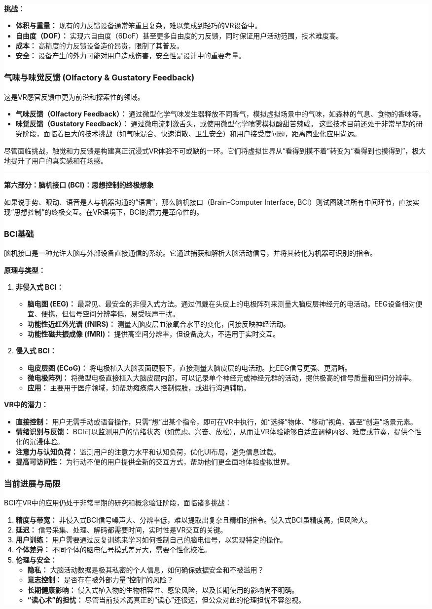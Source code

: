 **挑战：**
*   **体积与重量：** 现有的力反馈设备通常笨重且复杂，难以集成到轻巧的VR设备中。
*   **自由度（DOF）：** 实现六自由度（6DoF）甚至更多自由度的力反馈，同时保证用户活动范围，技术难度高。
*   **成本：** 高精度的力反馈设备造价昂贵，限制了其普及。
*   **安全：** 设备产生的外力可能对用户造成伤害，安全性是设计中的重要考量。

### 气味与味觉反馈 (Olfactory & Gustatory Feedback)

这是VR感官反馈中更为前沿和探索性的领域。
*   **气味反馈（Olfactory Feedback）：** 通过微型化学气味发生器释放不同香气，模拟虚拟场景中的气味，如森林的气息、食物的香味等。
*   **味觉反馈（Gustatory Feedback）：** 通过微电流刺激舌头，或使用微型化学喷雾模拟酸甜苦辣咸。
这些技术目前还处于非常早期的研究阶段，面临着巨大的技术挑战（如气味混合、快速消散、卫生安全）和用户接受度问题，距离商业化应用尚远。

尽管面临挑战，触觉和力反馈是构建真正沉浸式VR体验不可或缺的一环。它们将虚拟世界从“看得到摸不着”转变为“看得到也摸得到”，极大地提升了用户的真实感和在场感。

---

**第六部分：脑机接口 (BCI)：思想控制的终极想象**

如果说手势、眼动、语音是人与机器沟通的“语言”，那么脑机接口（Brain-Computer Interface, BCI）则试图跳过所有中间环节，直接实现“思想控制”的终极交互。在VR语境下，BCI的潜力是革命性的。

### BCI基础

脑机接口是一种允许大脑与外部设备直接通信的系统。它通过捕获和解析大脑活动信号，并将其转化为机器可识别的指令。

**原理与类型：**
1.  **非侵入式 BCI：**
    *   **脑电图 (EEG)：** 最常见、最安全的非侵入式方法。通过佩戴在头皮上的电极阵列来测量大脑皮层神经元的电活动。EEG设备相对便宜、便携，但信号空间分辨率低，易受噪声干扰。
    *   **功能性近红外光谱 (fNIRS)：** 测量大脑皮层血液氧合水平的变化，间接反映神经活动。
    *   **功能性磁共振成像 (fMRI)：** 提供高空间分辨率，但设备庞大，不适用于实时交互。

2.  **侵入式 BCI：**
    *   **电皮层图 (ECoG)：** 将电极植入大脑表面硬膜下，直接测量大脑皮层的电活动。比EEG信号更强、更清晰。
    *   **微电极阵列：** 将微型电极直接植入大脑皮层内部，可以记录单个神经元或神经元群的活动，提供极高的信号质量和空间分辨率。
    *   **应用：** 主要用于医疗领域，如帮助瘫痪病人控制假肢，或进行沟通辅助。

**VR中的潜力：**
*   **直接控制：** 用户无需手动或语音操作，只需“想”出某个指令，即可在VR中执行，如“选择”物体、“移动”视角、甚至“创造”场景元素。
*   **情绪识别与反馈：** BCI可以监测用户的情绪状态（如焦虑、兴奋、放松），从而让VR体验能够自适应调整内容、难度或节奏，提供个性化的沉浸体验。
*   **注意力与认知负荷：** 监测用户的注意力水平和认知负荷，优化UI布局，避免信息过载。
*   **提高可访问性：** 为行动不便的用户提供全新的交互方式，帮助他们更全面地体验虚拟世界。

### 当前进展与局限

BCI在VR中的应用仍处于非常早期的研究和概念验证阶段，面临诸多挑战：

1.  **精度与带宽：** 非侵入式BCI信号噪声大、分辨率低，难以提取出复杂且精细的指令。侵入式BCI虽精度高，但风险大。
2.  **延迟：** 信号采集、处理、解码都需要时间，实时性是VR交互的关键。
3.  **用户训练：** 用户需要通过反复训练来学习如何控制自己的脑电信号，以实现特定的操作。
4.  **个体差异：** 不同个体的脑电信号模式差异大，需要个性化校准。
5.  **伦理与安全：**
    *   **隐私：** 大脑活动数据是极其私密的个人信息，如何确保数据安全和不被滥用？
    *   **意志控制：** 是否存在被外部力量“控制”的风险？
    *   **长期健康影响：** 侵入式植入物的生物相容性、感染风险，以及长期使用的影响尚不明确。
    *   **“读心术”的担忧：** 尽管当前技术离真正的“读心”还很远，但公众对此的伦理担忧不容忽视。
